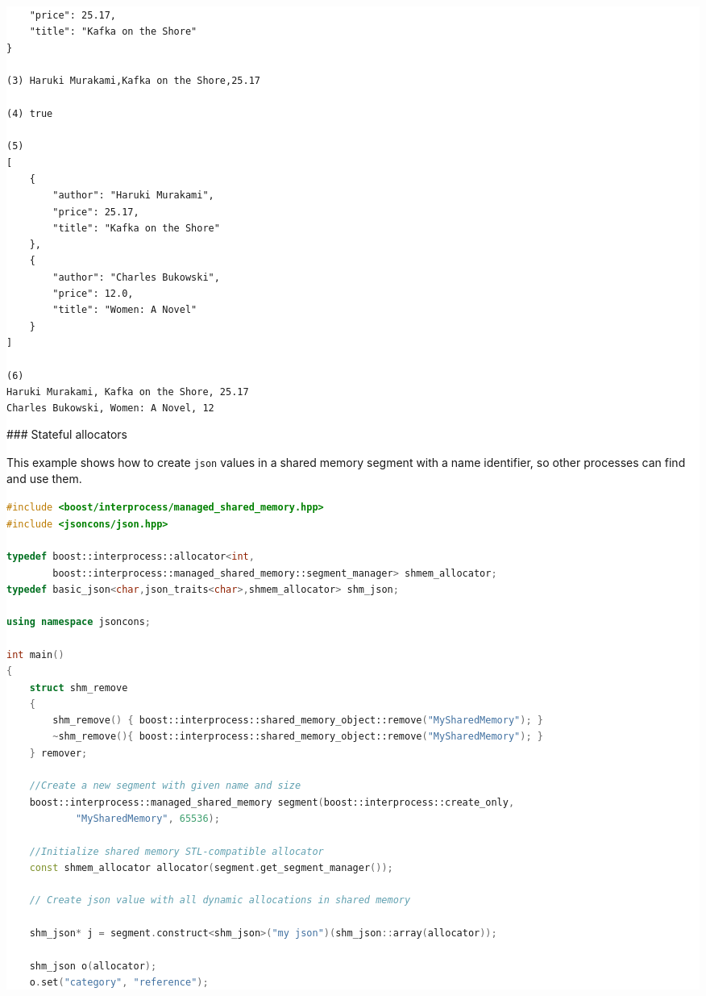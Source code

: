 ```
    "price": 25.17,
    "title": "Kafka on the Shore"
}

(3) Haruki Murakami,Kafka on the Shore,25.17

(4) true

(5)
[
    {
        "author": "Haruki Murakami",
        "price": 25.17,
        "title": "Kafka on the Shore"
    },
    {
        "author": "Charles Bukowski",
        "price": 12.0,
        "title": "Women: A Novel"
    }
]

(6)
Haruki Murakami, Kafka on the Shore, 25.17
Charles Bukowski, Women: A Novel, 12
```

<div id="A13"/>
### Stateful allocators

This example shows how to create `json` values in a shared memory segment with a name identifier, so other processes can find and use them.
```c++
#include <boost/interprocess/managed_shared_memory.hpp>
#include <jsoncons/json.hpp>

typedef boost::interprocess::allocator<int,
        boost::interprocess::managed_shared_memory::segment_manager> shmem_allocator;
typedef basic_json<char,json_traits<char>,shmem_allocator> shm_json;

using namespace jsoncons;

int main()
{
    struct shm_remove
    {
        shm_remove() { boost::interprocess::shared_memory_object::remove("MySharedMemory"); }
        ~shm_remove(){ boost::interprocess::shared_memory_object::remove("MySharedMemory"); }
    } remover;

    //Create a new segment with given name and size
    boost::interprocess::managed_shared_memory segment(boost::interprocess::create_only,
            "MySharedMemory", 65536);

    //Initialize shared memory STL-compatible allocator
    const shmem_allocator allocator(segment.get_segment_manager());

    // Create json value with all dynamic allocations in shared memory

    shm_json* j = segment.construct<shm_json>("my json")(shm_json::array(allocator));

    shm_json o(allocator);
    o.set("category", "reference");
```